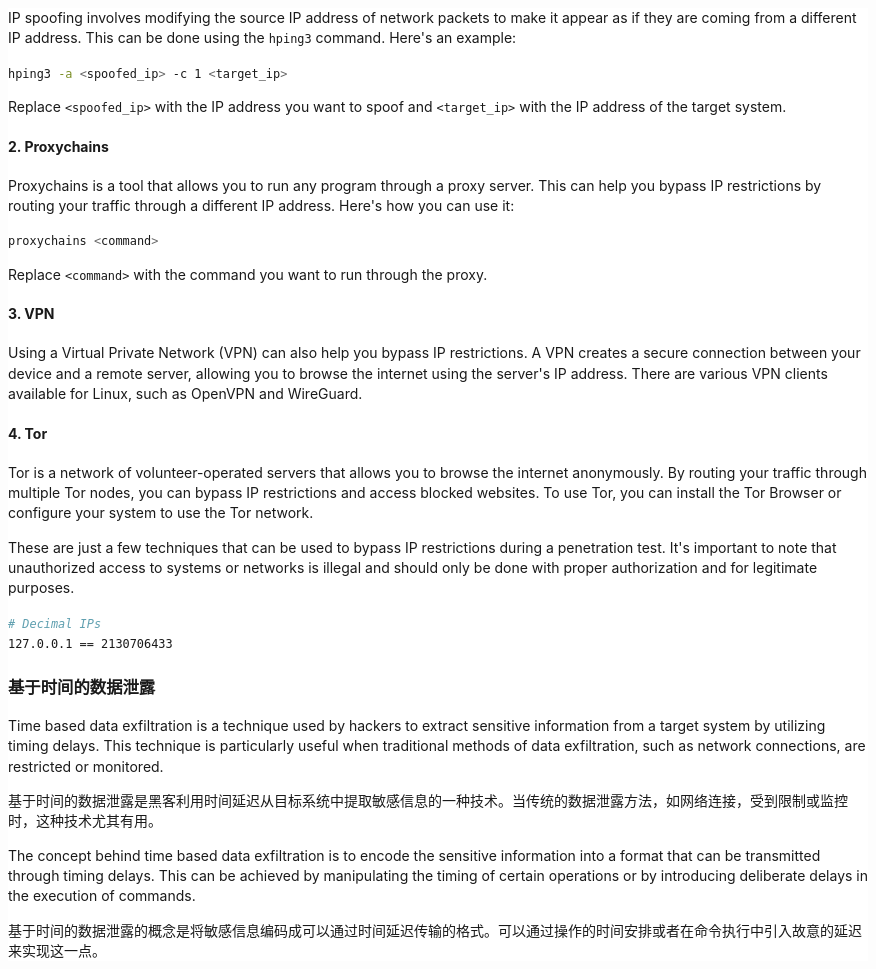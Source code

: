 IP spoofing involves modifying the source IP address of network packets to make it appear as if they are coming from a different IP address. This can be done using the `hping3` command. Here's an example:

```bash
hping3 -a <spoofed_ip> -c 1 <target_ip>
```

Replace `<spoofed_ip>` with the IP address you want to spoof and `<target_ip>` with the IP address of the target system.

#### 2. Proxychains

Proxychains is a tool that allows you to run any program through a proxy server. This can help you bypass IP restrictions by routing your traffic through a different IP address. Here's how you can use it:

```bash
proxychains <command>
```

Replace `<command>` with the command you want to run through the proxy.

#### 3. VPN

Using a Virtual Private Network (VPN) can also help you bypass IP restrictions. A VPN creates a secure connection between your device and a remote server, allowing you to browse the internet using the server's IP address. There are various VPN clients available for Linux, such as OpenVPN and WireGuard.

#### 4. Tor

Tor is a network of volunteer-operated servers that allows you to browse the internet anonymously. By routing your traffic through multiple Tor nodes, you can bypass IP restrictions and access blocked websites. To use Tor, you can install the Tor Browser or configure your system to use the Tor network.

These are just a few techniques that can be used to bypass IP restrictions during a penetration test. It's important to note that unauthorized access to systems or networks is illegal and should only be done with proper authorization and for legitimate purposes.
```bash
# Decimal IPs
127.0.0.1 == 2130706433
```
### 基于时间的数据泄露

Time based data exfiltration is a technique used by hackers to extract sensitive information from a target system by utilizing timing delays. This technique is particularly useful when traditional methods of data exfiltration, such as network connections, are restricted or monitored.

基于时间的数据泄露是黑客利用时间延迟从目标系统中提取敏感信息的一种技术。当传统的数据泄露方法，如网络连接，受到限制或监控时，这种技术尤其有用。

The concept behind time based data exfiltration is to encode the sensitive information into a format that can be transmitted through timing delays. This can be achieved by manipulating the timing of certain operations or by introducing deliberate delays in the execution of commands.

基于时间的数据泄露的概念是将敏感信息编码成可以通过时间延迟传输的格式。可以通过操作的时间安排或者在命令执行中引入故意的延迟来实现这一点。
